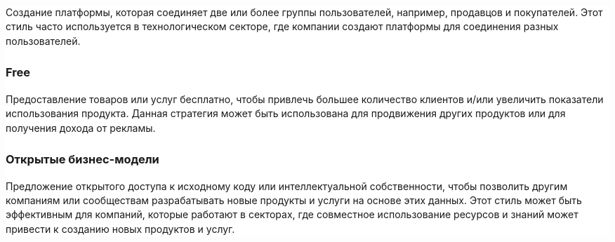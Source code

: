 Создание платформы, которая соединяет две или более группы пользователей, например, продавцов и покупателей. Этот стиль часто используется в технологическом секторе, где компании создают платформы для соединения разных пользователей.

### Free

Предоставление товаров или услуг бесплатно, чтобы привлечь большее количество клиентов и/или увеличить показатели использования продукта. Данная стратегия может быть использована для продвижения других продуктов или для получения дохода от рекламы.

### Открытые бизнес-модели

Предложение открытого доступа к исходному коду или интеллектуальной собственности, чтобы позволить другим компаниям или сообществам разрабатывать новые продукты и услуги на основе этих данных. Этот стиль может быть эффективным для компаний, которые работают в секторах, где совместное использование ресурсов и знаний может привести к созданию новых продуктов и услуг.
